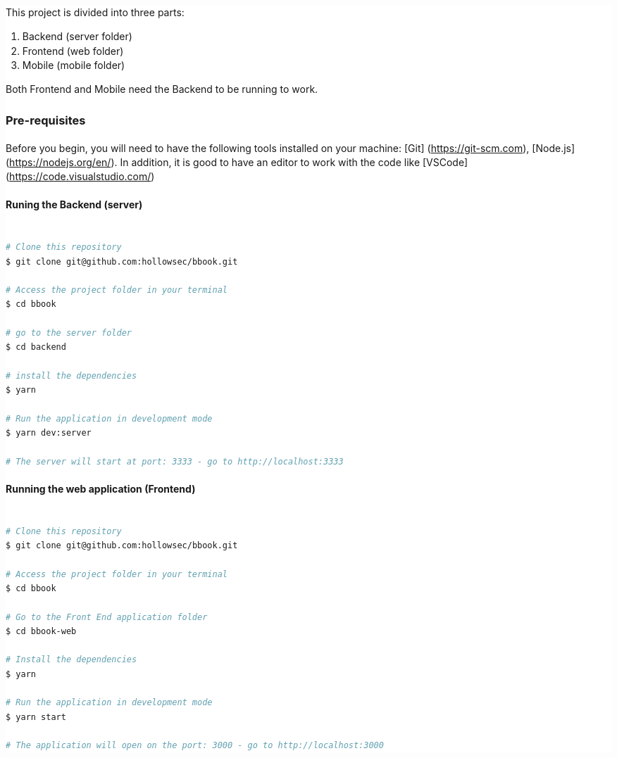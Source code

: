 This project is divided into three parts:
1. Backend (server folder)
2. Frontend (web folder)
3. Mobile (mobile folder)

Both Frontend and Mobile need the Backend to be running to work.

### Pre-requisites

Before you begin, you will need to have the following tools installed on your machine:
[Git] (https://git-scm.com), [Node.js] (https://nodejs.org/en/).
In addition, it is good to have an editor to work with the code like [VSCode] (https://code.visualstudio.com/)

#### Runing the Backend (server)

```bash

# Clone this repository
$ git clone git@github.com:hollowsec/bbook.git

# Access the project folder in your terminal
$ cd bbook

# go to the server folder
$ cd backend

# install the dependencies
$ yarn

# Run the application in development mode
$ yarn dev:server

# The server will start at port: 3333 - go to http://localhost:3333

```


#### Running the web application (Frontend)

```bash

# Clone this repository
$ git clone git@github.com:hollowsec/bbook.git

# Access the project folder in your terminal
$ cd bbook

# Go to the Front End application folder
$ cd bbook-web

# Install the dependencies
$ yarn

# Run the application in development mode
$ yarn start

# The application will open on the port: 3000 - go to http://localhost:3000

```
